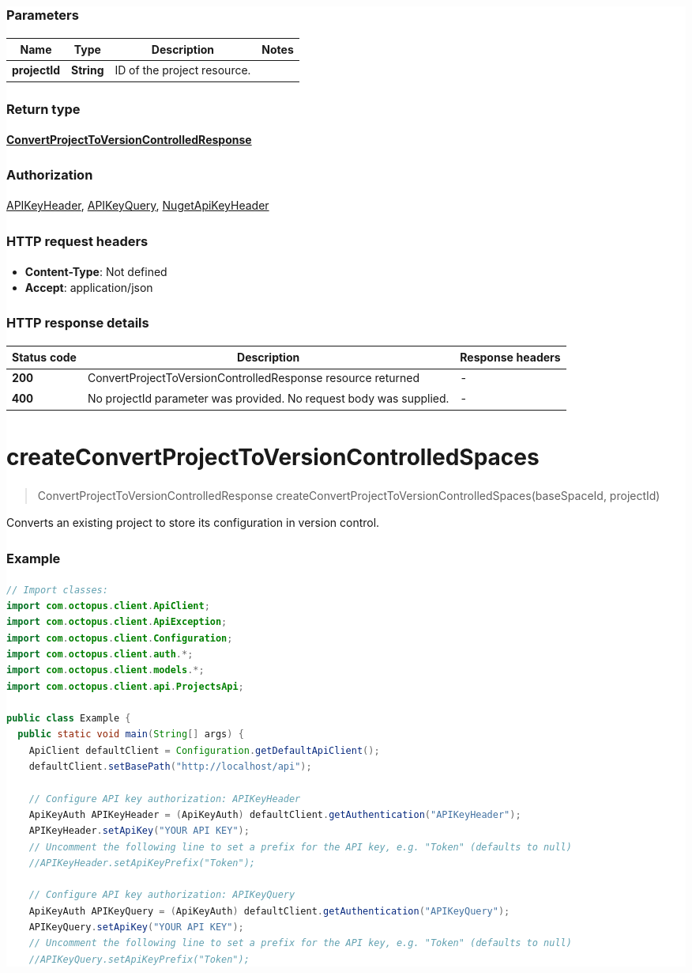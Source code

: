 ### Parameters

Name | Type | Description  | Notes
------------- | ------------- | ------------- | -------------
 **projectId** | **String**| ID of the project resource. |

### Return type

[**ConvertProjectToVersionControlledResponse**](ConvertProjectToVersionControlledResponse.md)

### Authorization

[APIKeyHeader](../README.md#APIKeyHeader), [APIKeyQuery](../README.md#APIKeyQuery), [NugetApiKeyHeader](../README.md#NugetApiKeyHeader)

### HTTP request headers

 - **Content-Type**: Not defined
 - **Accept**: application/json

### HTTP response details
| Status code | Description | Response headers |
|-------------|-------------|------------------|
**200** | ConvertProjectToVersionControlledResponse resource returned |  -  |
**400** | No projectId parameter was provided.  No request body was supplied. |  -  |

<a name="createConvertProjectToVersionControlledSpaces"></a>
# **createConvertProjectToVersionControlledSpaces**
> ConvertProjectToVersionControlledResponse createConvertProjectToVersionControlledSpaces(baseSpaceId, projectId)



Converts an existing project to store its configuration in version control.

### Example
```java
// Import classes:
import com.octopus.client.ApiClient;
import com.octopus.client.ApiException;
import com.octopus.client.Configuration;
import com.octopus.client.auth.*;
import com.octopus.client.models.*;
import com.octopus.client.api.ProjectsApi;

public class Example {
  public static void main(String[] args) {
    ApiClient defaultClient = Configuration.getDefaultApiClient();
    defaultClient.setBasePath("http://localhost/api");
    
    // Configure API key authorization: APIKeyHeader
    ApiKeyAuth APIKeyHeader = (ApiKeyAuth) defaultClient.getAuthentication("APIKeyHeader");
    APIKeyHeader.setApiKey("YOUR API KEY");
    // Uncomment the following line to set a prefix for the API key, e.g. "Token" (defaults to null)
    //APIKeyHeader.setApiKeyPrefix("Token");

    // Configure API key authorization: APIKeyQuery
    ApiKeyAuth APIKeyQuery = (ApiKeyAuth) defaultClient.getAuthentication("APIKeyQuery");
    APIKeyQuery.setApiKey("YOUR API KEY");
    // Uncomment the following line to set a prefix for the API key, e.g. "Token" (defaults to null)
    //APIKeyQuery.setApiKeyPrefix("Token");

```
